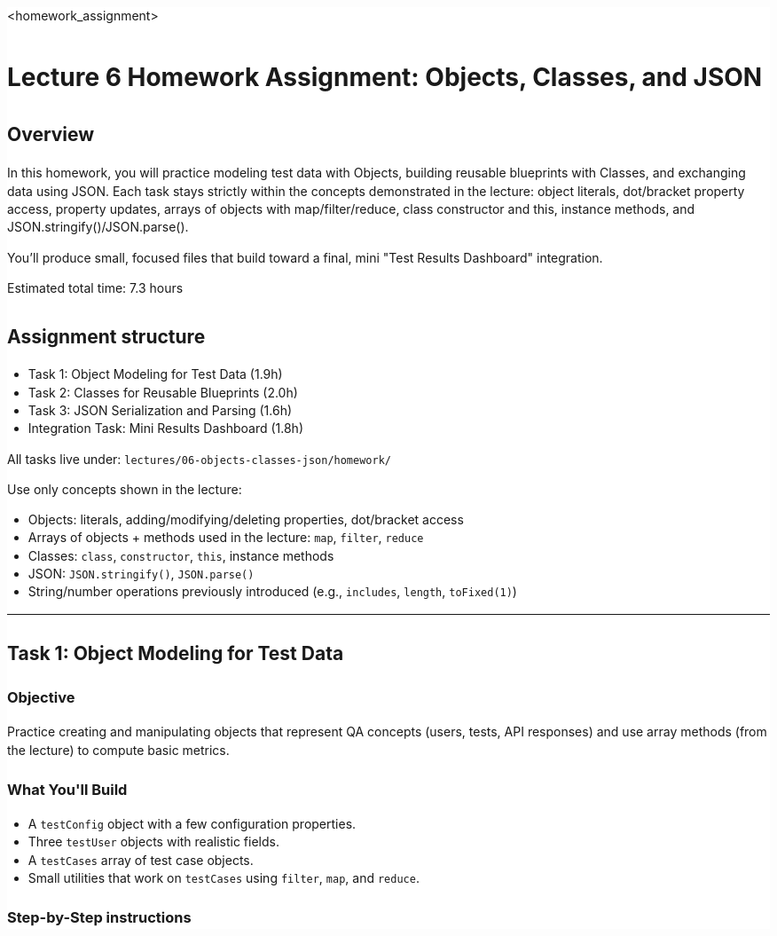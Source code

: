 <homework_assignment>

# Lecture 6 Homework Assignment: Objects, Classes, and JSON

## Overview

In this homework, you will practice modeling test data with Objects, building reusable blueprints with Classes, and exchanging data using JSON. Each task stays strictly within the concepts demonstrated in the lecture: object literals, dot/bracket property access, property updates, arrays of objects with map/filter/reduce, class constructor and this, instance methods, and JSON.stringify()/JSON.parse().

You’ll produce small, focused files that build toward a final, mini "Test Results Dashboard" integration.

Estimated total time: 7.3 hours

## Assignment structure

- Task 1: Object Modeling for Test Data (1.9h)
- Task 2: Classes for Reusable Blueprints (2.0h)
- Task 3: JSON Serialization and Parsing (1.6h)
- Integration Task: Mini Results Dashboard (1.8h)

All tasks live under: `lectures/06-objects-classes-json/homework/`

Use only concepts shown in the lecture:

- Objects: literals, adding/modifying/deleting properties, dot/bracket access
- Arrays of objects + methods used in the lecture: `map`, `filter`, `reduce`
- Classes: `class`, `constructor`, `this`, instance methods
- JSON: `JSON.stringify()`, `JSON.parse()`
- String/number operations previously introduced (e.g., `includes`, `length`, `toFixed(1)`)

---

## Task 1: Object Modeling for Test Data

### Objective

Practice creating and manipulating objects that represent QA concepts (users, tests, API responses) and use array methods (from the lecture) to compute basic metrics.

### What You'll Build

- A `testConfig` object with a few configuration properties.
- Three `testUser` objects with realistic fields.
- A `testCases` array of test case objects.
- Small utilities that work on `testCases` using `filter`, `map`, and `reduce`.

### Step-by-Step instructions
